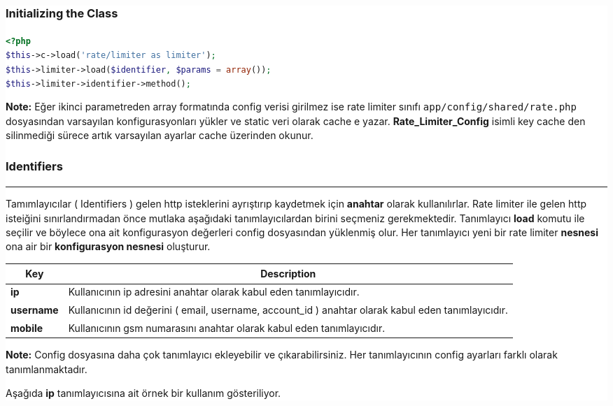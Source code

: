 
### Initializing the Class

```php
<?php
$this->c->load('rate/limiter as limiter');
$this->limiter->load($identifier, $params = array());
$this->limiter->identifier->method();
```

**Note:** Eğer ikinci parametreden array formatında config verisi girilmez ise rate limiter sınıfı <kbd>app/config/shared/rate.php</kbd> dosyasından varsayılan konfigurasyonları yükler ve static veri olarak cache e yazar. <b>Rate_Limiter_Config</b> isimli key cache den silinmediği sürece artık varsayılan ayarlar cache üzerinden okunur.

### Identifiers

-----

Tamımlayıcılar ( Identifiers ) gelen http isteklerini ayrıştırıp kaydetmek için <b>anahtar</b> olarak kullanılırlar. Rate limiter ile gelen http isteiğini sınırlandırmadan önce mutlaka aşağıdaki 
tanımlayıcılardan birini seçmeniz gerekmektedir. Tanımlayıcı <b>load</b> komutu ile seçilir ve böylece ona ait konfigurasyon değerleri config dosyasından yüklenmiş olur. Her tanımlayıcı yeni bir rate limiter <b>nesnesi</b> ona air bir <b>konfigurasyon nesnesi</b> oluşturur.

<table>
    <thead>
        <tr>
            <th>Key</th>    
            <th>Description</th>
        </tr>
    </thead>
    <tbody>
        <tr>
            <td><b>ip</b></td>
            <td>Kullanıcının ip adresini anahtar olarak kabul eden tanımlayıcıdır.</td>
        </tr>
        <tr>
            <td><b>username</b></td>
            <td>Kullanıcının id değerini ( email, username, account_id ) anahtar olarak kabul eden tanımlayıcıdır.</td>
        </tr>
        <tr>
            <td><b>mobile</b></td>
            <td>Kullanıcının gsm numarasını anahtar olarak kabul eden tanımlayıcıdır.</td>
        </tr>
    </tbody>
</table>

**Note:** Config dosyasına daha çok tanımlayıcı ekleyebilir ve çıkarabilirsiniz. Her tanımlayıcının config ayarları farklı olarak tanımlanmaktadır.


Aşağıda <b>ip</b> tanımlayıcısına ait örnek bir kullanım gösteriliyor.

